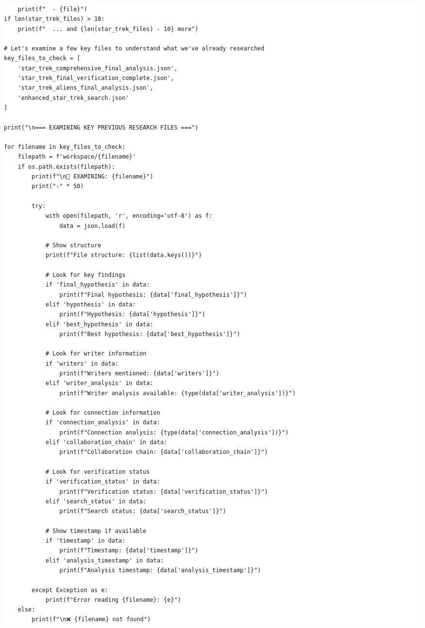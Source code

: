 ```
    print(f"  - {file}")
if len(star_trek_files) > 10:
    print(f"  ... and {len(star_trek_files) - 10} more")

# Let's examine a few key files to understand what we've already researched
key_files_to_check = [
    'star_trek_comprehensive_final_analysis.json',
    'star_trek_final_verification_complete.json', 
    'star_trek_aliens_final_analysis.json',
    'enhanced_star_trek_search.json'
]

print("\n=== EXAMINING KEY PREVIOUS RESEARCH FILES ===")

for filename in key_files_to_check:
    filepath = f'workspace/{filename}'
    if os.path.exists(filepath):
        print(f"\n📄 EXAMINING: {filename}")
        print("-" * 50)
        
        try:
            with open(filepath, 'r', encoding='utf-8') as f:
                data = json.load(f)
            
            # Show structure
            print(f"File structure: {list(data.keys())}")
            
            # Look for key findings
            if 'final_hypothesis' in data:
                print(f"Final hypothesis: {data['final_hypothesis']}")
            elif 'hypothesis' in data:
                print(f"Hypothesis: {data['hypothesis']}")
            elif 'best_hypothesis' in data:
                print(f"Best hypothesis: {data['best_hypothesis']}")
            
            # Look for writer information
            if 'writers' in data:
                print(f"Writers mentioned: {data['writers']}")
            elif 'writer_analysis' in data:
                print(f"Writer analysis available: {type(data['writer_analysis'])}")
            
            # Look for connection information
            if 'connection_analysis' in data:
                print(f"Connection analysis: {type(data['connection_analysis'])}")
            elif 'collaboration_chain' in data:
                print(f"Collaboration chain: {data['collaboration_chain']}")
            
            # Look for verification status
            if 'verification_status' in data:
                print(f"Verification status: {data['verification_status']}")
            elif 'search_status' in data:
                print(f"Search status: {data['search_status']}")
            
            # Show timestamp if available
            if 'timestamp' in data:
                print(f"Timestamp: {data['timestamp']}")
            elif 'analysis_timestamp' in data:
                print(f"Analysis timestamp: {data['analysis_timestamp']}")
                
        except Exception as e:
            print(f"Error reading {filename}: {e}")
    else:
        print(f"\n❌ {filename} not found")
```